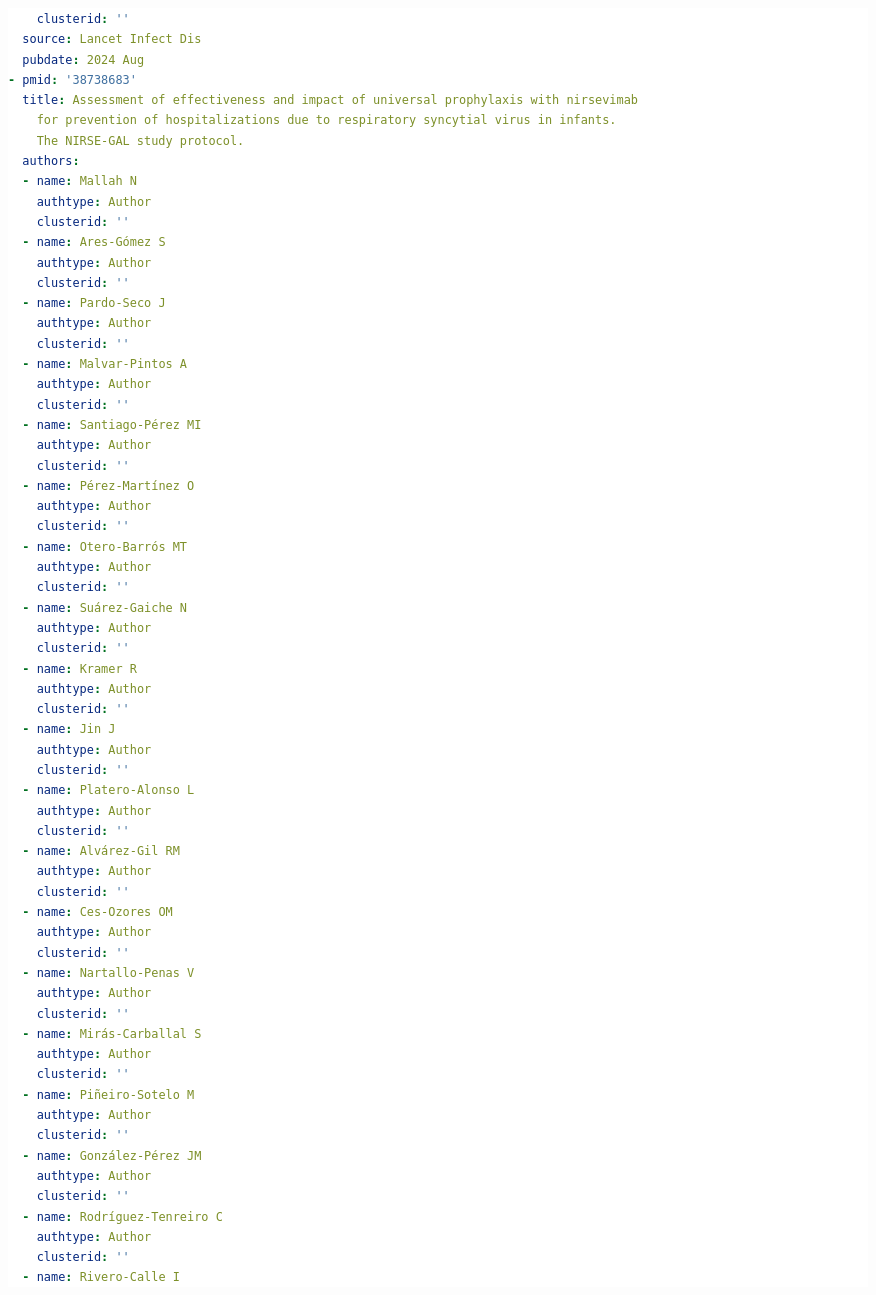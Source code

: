 ```yaml
    clusterid: ''
  source: Lancet Infect Dis
  pubdate: 2024 Aug
- pmid: '38738683'
  title: Assessment of effectiveness and impact of universal prophylaxis with nirsevimab
    for prevention of hospitalizations due to respiratory syncytial virus in infants.
    The NIRSE-GAL study protocol.
  authors:
  - name: Mallah N
    authtype: Author
    clusterid: ''
  - name: Ares-Gómez S
    authtype: Author
    clusterid: ''
  - name: Pardo-Seco J
    authtype: Author
    clusterid: ''
  - name: Malvar-Pintos A
    authtype: Author
    clusterid: ''
  - name: Santiago-Pérez MI
    authtype: Author
    clusterid: ''
  - name: Pérez-Martínez O
    authtype: Author
    clusterid: ''
  - name: Otero-Barrós MT
    authtype: Author
    clusterid: ''
  - name: Suárez-Gaiche N
    authtype: Author
    clusterid: ''
  - name: Kramer R
    authtype: Author
    clusterid: ''
  - name: Jin J
    authtype: Author
    clusterid: ''
  - name: Platero-Alonso L
    authtype: Author
    clusterid: ''
  - name: Alvárez-Gil RM
    authtype: Author
    clusterid: ''
  - name: Ces-Ozores OM
    authtype: Author
    clusterid: ''
  - name: Nartallo-Penas V
    authtype: Author
    clusterid: ''
  - name: Mirás-Carballal S
    authtype: Author
    clusterid: ''
  - name: Piñeiro-Sotelo M
    authtype: Author
    clusterid: ''
  - name: González-Pérez JM
    authtype: Author
    clusterid: ''
  - name: Rodríguez-Tenreiro C
    authtype: Author
    clusterid: ''
  - name: Rivero-Calle I
```